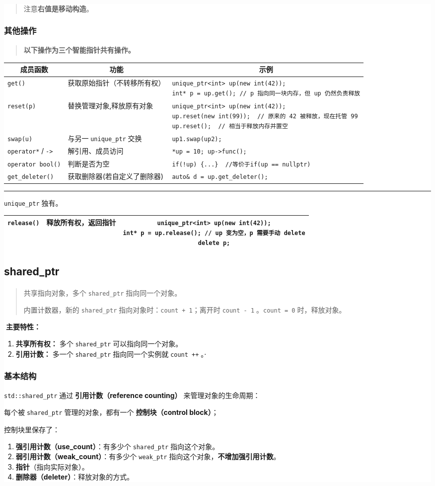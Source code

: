 > 注意**右值是移动构造**。



### 其他操作

> **以下操作为三个智能指针共有操作。**

| 成员函数           | 功能                         | 示例                                                         |
| ------------------ | ---------------------------- | ------------------------------------------------------------ |
| `get()`            | 获取原始指针（不转移所有权） | `unique_ptr<int> up(new int(42));`<br />`int* p = up.get(); // p 指向同一块内存，但 up 仍然负责释放` |
| `reset(p)`         | 替换管理对象,释放原有对象    | `unique_ptr<int> up(new int(42));`<br />`up.reset(new int(99));  // 原来的 42 被释放，现在托管 99`<br />`up.reset();  // 相当于释放内存并置空` |
| `swap(u)`          | 与另一 `unique_ptr` 交换     | `up1.swap(up2);`                                             |
| `operator*` / `->` | 解引用、成员访问             | `*up = 10; up->func();`                                      |
| `operator bool()`  | 判断是否为空                 | `if(!up) {...}  //等价于if(up == nullptr)`                   |
| `get_deleter()`    | 获取删除器(若自定义了删除器) | `auto& d = up.get_deleter();`                                |



***

`unique_ptr` 独有。

| `release()` | 释放所有权，返回指针 | `unique_ptr<int> up(new int(42));`<br/>`int* p = up.release(); // up 变为空，p 需要手动 delete`<br/>`delete p;` |
| ----------- | -------------------- | ------------------------------------------------------------ |





## shared_ptr

> 共享指向对象，多个 `shared_ptr` 指向同一个对象。
>
> 内置计数器，新的 `shared_ptr` 指向对象时：`count + 1`；离开时 `count - 1` 。`count = 0` 时，释放对象。

​	**主要特性：**

1. **共享所有权：** 多个 `shared_ptr` 可以指向同一个对象。
2. **引用计数：** 多一个 `shared_ptr` 指向同一个实例就 `count ++` 。·



### 基本结构

`std::shared_ptr` 通过 **引用计数（reference counting）** 来管理对象的生命周期：

每个被 `shared_ptr` 管理的对象，都有一个 **控制块（control block）**；

控制块里保存了：

1. **强引用计数（use_count）**：有多少个 `shared_ptr` 指向这个对象。
2. **弱引用计数（weak_count）**：有多少个 `weak_ptr` 指向这个对象，**不增加强引用计数**。
3. **指针**（指向实际对象）。
4. **删除器（deleter）**：释放对象的方式。
